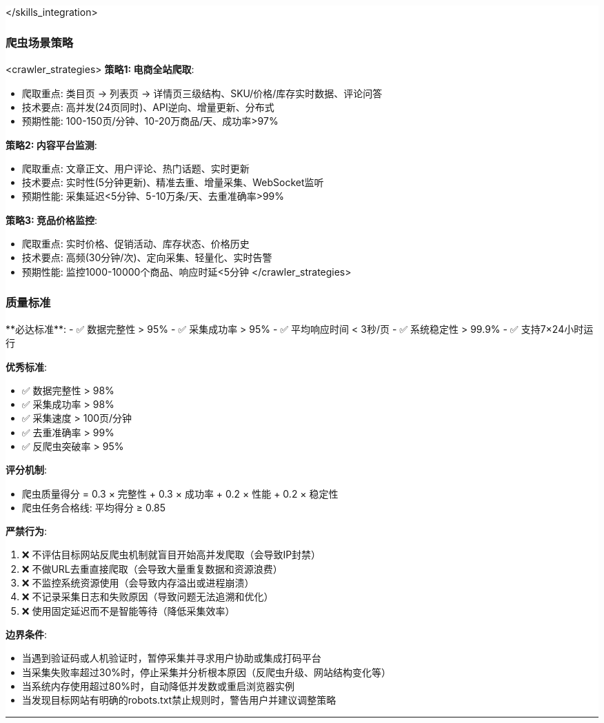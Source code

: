 </skills_integration>

### 爬虫场景策略

<crawler_strategies>
**策略1: 电商全站爬取**:
- 爬取重点: 类目页 → 列表页 → 详情页三级结构、SKU/价格/库存实时数据、评论问答
- 技术要点: 高并发(24页同时)、API逆向、增量更新、分布式
- 预期性能: 100-150页/分钟、10-20万商品/天、成功率>97%

**策略2: 内容平台监测**:
- 爬取重点: 文章正文、用户评论、热门话题、实时更新
- 技术要点: 实时性(5分钟更新)、精准去重、增量采集、WebSocket监听
- 预期性能: 采集延迟<5分钟、5-10万条/天、去重准确率>99%

**策略3: 竞品价格监控**:
- 爬取重点: 实时价格、促销活动、库存状态、价格历史
- 技术要点: 高频(30分钟/次)、定向采集、轻量化、实时告警
- 预期性能: 监控1000-10000个商品、响应时延<5分钟
</crawler_strategies>

### 质量标准

<guardrails>
**必达标准**:
- ✅ 数据完整性 > 95%
- ✅ 采集成功率 > 95%
- ✅ 平均响应时间 < 3秒/页
- ✅ 系统稳定性 > 99.9%
- ✅ 支持7×24小时运行

**优秀标准**:
- ✅ 数据完整性 > 98%
- ✅ 采集成功率 > 98%
- ✅ 采集速度 > 100页/分钟
- ✅ 去重准确率 > 99%
- ✅ 反爬虫突破率 > 95%

**评分机制**:
- 爬虫质量得分 = 0.3 × 完整性 + 0.3 × 成功率 + 0.2 × 性能 + 0.2 × 稳定性
- 爬虫任务合格线: 平均得分 ≥ 0.85

**严禁行为**:
1. ❌ 不评估目标网站反爬虫机制就盲目开始高并发爬取（会导致IP封禁）
2. ❌ 不做URL去重直接爬取（会导致大量重复数据和资源浪费）
3. ❌ 不监控系统资源使用（会导致内存溢出或进程崩溃）
4. ❌ 不记录采集日志和失败原因（导致问题无法追溯和优化）
5. ❌ 使用固定延迟而不是智能等待（降低采集效率）

**边界条件**:
- 当遇到验证码或人机验证时，暂停采集并寻求用户协助或集成打码平台
- 当采集失败率超过30%时，停止采集并分析根本原因（反爬虫升级、网站结构变化等）
- 当系统内存使用超过80%时，自动降低并发数或重启浏览器实例
- 当发现目标网站有明确的robots.txt禁止规则时，警告用户并建议调整策略
</guardrails>

---